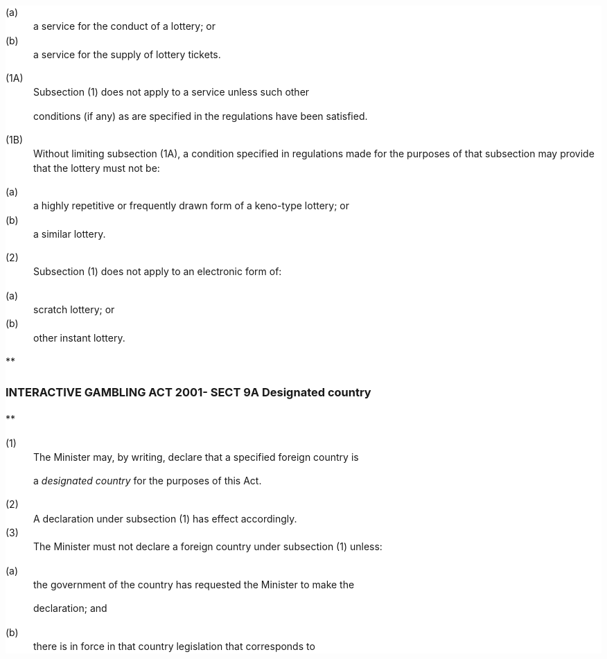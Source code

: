 <dt>(a)</dt><dd>a service for the conduct of a lottery; or</dd>

<dt>(b)</dt><dd>a service for the supply of lottery tickets.

</dd>

</dl></dl></dl>

<dl compact="">

<dt>(1A)</dt><dd>Subsection&#160;(1) does not apply to a service unless such other

conditions (if any) as are specified in the regulations have been satisfied.</dd> <dt>(1B)</dt><dd>Without limiting subsection&#160;(1A), a condition specified in regulations made for the purposes of that subsection may provide that the lottery must not be: </dd> </dl>

<dl compact=""><dl compact=""><dl compact="">

<dt>(a)</dt><dd>a highly repetitive or frequently drawn form of a keno-type lottery; or</dd>

<dt>(b)</dt><dd>a similar lottery.

</dd>

</dl></dl></dl>

<dl compact="">

<dt>(2)</dt><dd>Subsection&#160;(1) does not apply to an electronic form of:

</dd> </dl>

<dl compact=""><dl compact=""><dl compact="">

<dt>(a)</dt><dd>scratch lottery; or</dd>

<dt>(b)</dt><dd>other instant lottery.

</dd>

</dl></dl></dl>

**

###  INTERACTIVE GAMBLING ACT 2001- SECT 9A  Designated country 
**

 <dl compact="">

<dt>(1)</dt><dd>The Minister may, by writing, declare that a specified foreign country is

a _designated country_ for the purposes of this Act.</dd> <dt>(2)</dt><dd>A declaration under subsection&#160;(1) has effect accordingly.</dd> <dt>(3)</dt><dd>The Minister must not declare a foreign country under subsection&#160;(1) unless: </dd> </dl>

<dl compact=""><dl compact=""><dl compact="">

<dt>(a)</dt><dd>the government of the country has requested the Minister to make the

declaration; and</dd>

<dt>(b)</dt><dd>there is in force in that country legislation that corresponds to

